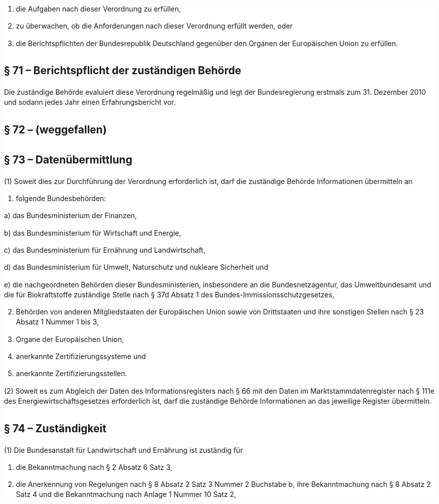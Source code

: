 1. die Aufgaben nach dieser Verordnung zu erfüllen,

2. zu überwachen, ob die Anforderungen nach dieser Verordnung erfüllt werden, oder

3. die Berichtspflichten der Bundesrepublik Deutschland gegenüber den Organen der Europäischen Union zu erfüllen.


## § 71 – Berichtspflicht der zuständigen Behörde

Die zuständige Behörde evaluiert diese Verordnung regelmäßig und legt der Bundesregierung erstmals zum 31. Dezember 2010 und sodann jedes Jahr einen Erfahrungsbericht vor.


## § 72 – (weggefallen)


## § 73 – Datenübermittlung

(1) Soweit dies zur Durchführung der Verordnung erforderlich ist, darf die zuständige Behörde Informationen übermitteln an

1. folgende Bundesbehörden:

a) das Bundesministerium der Finanzen,

b) das Bundesministerium für Wirtschaft und Energie,

c) das Bundesministerium für Ernährung und Landwirtschaft,

d) das Bundesministerium für Umwelt, Naturschutz und nukleare Sicherheit und

e) die nachgeordneten Behörden dieser Bundesministerien, insbesondere an die Bundesnetzagentur, das Umweltbundesamt und die für Biokraftstoffe zuständige Stelle nach § 37d Absatz 1 des Bundes-Immissionsschutzgesetzes,

2. Behörden von anderen Mitgliedstaaten der Europäischen Union sowie von Drittstaaten und ihre sonstigen Stellen nach § 23 Absatz 1 Nummer 1 bis 3,

3. Organe der Europäischen Union,

4. anerkannte Zertifizierungssysteme und

5. anerkannte Zertifizierungsstellen.

(2) Soweit es zum Abgleich der Daten des Informationsregisters nach § 66 mit den Daten im Marktstammdatenregister nach § 111e des Energiewirtschaftsgesetzes erforderlich ist, darf die zuständige Behörde Informationen an das jeweilige Register übermitteln.


## § 74 – Zuständigkeit

(1) Die Bundesanstalt für Landwirtschaft und Ernährung ist zuständig für

1. die Bekanntmachung nach § 2 Absatz 6 Satz 3,

2. die Anerkennung von Regelungen nach § 8 Absatz 2 Satz 3 Nummer 2 Buchstabe b, ihre Bekanntmachung nach § 8 Absatz 2 Satz 4 und die Bekanntmachung nach Anlage 1 Nummer 10 Satz 2,
